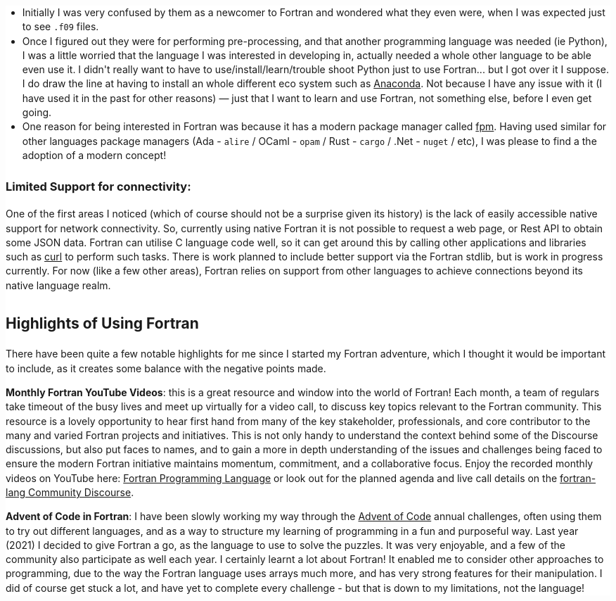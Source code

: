 - Initially I was very confused by them as a newcomer to Fortran and wondered
  what they even were, when I was expected just to see `.f09` files.
- Once I figured out they were for performing pre-processing, and that another
  programming language was needed (ie Python), I was a little worried that the
  language I was interested in developing in, actually needed a whole other
  language to be able even use it. I didn't really want to have to
  use/install/learn/trouble shoot Python just to use Fortran... but I got over
  it I suppose. I do draw the line at having to install an whole different eco
  system such as [Anaconda](https://www.anaconda.com/). Not because I have any
  issue with it (I have used it in the past for other reasons) — just that I
  want to learn and use Fortran, not something else, before I even get going.
- One reason for being interested in Fortran was because it has a modern package
  manager called [fpm](https://fpm.fortran-lang.org/en/index.html). Having used
  similar for other languages package managers (Ada - `alire` / OCaml - `opam` /
  Rust - `cargo` / .Net - `nuget` / etc), I was please to find a the adoption of
  a modern concept!

### Limited Support for connectivity:

One of the first areas I noticed (which of course should not be a surprise given its history) is the lack of easily 
accessible native support for network connectivity. So, currently using native Fortran it is not 
possible to request a web page, or Rest API to obtain some JSON data. Fortran can utilise C language code 
well, so it can get around this by calling other applications and libraries such as [curl](https://curl.se) to 
perform such tasks. There is work planned to include better support via the Fortran stdlib, but is work in progress 
currently. For now (like a few other areas), Fortran relies on support from other languages to 
achieve connections beyond its native language realm.

## Highlights of Using Fortran

There have been quite a few notable highlights for me since I started my Fortran
adventure, which I thought it would be important to include, as it creates some
balance with the negative points made.

**Monthly Fortran YouTube Videos**: this is a great resource and window into the
world of Fortran! Each month, a team of regulars take timeout of the busy lives
and meet up virtually for a video call, to discuss key topics relevant to the
Fortran community. This resource is a lovely opportunity to hear first hand from
many of the key stakeholder, professionals, and core contributor to the many and
varied Fortran projects and initiatives. This is not only handy to understand the
context behind some of the Discourse discussions, but also put faces to names,
and to gain a more in depth understanding of the issues and challenges being
faced to ensure the modern Fortran initiative maintains momentum, commitment,
and a collaborative focus. Enjoy the recorded monthly videos on YouTube here:
[Fortran Programming Language](https://www.youtube.com/channel/UCTYRAlVmMCGGcrMkKxQLurw)
or look out for the planned agenda and live call details on the
[fortran-lang Community Discourse](https://fortran-lang.discourse.group).

**Advent of Code in Fortran**: I have been slowly working my way through the [Advent of Code](https://adventofcode.com) 
annual challenges, often using them to try out different languages, and as a way to 
structure my learning of programming in a fun and purposeful way. Last year (2021) I decided to 
give Fortran a go, as the language to use to solve the puzzles. It was very enjoyable, and a few of 
the community also participate as well each year. I certainly learnt a lot about Fortran! It enabled me to 
consider other approaches to programming, due to the way the Fortran language 
uses arrays much more, and has very strong features for their manipulation. I did of course 
get stuck a lot, and have yet to complete every challenge - but that is down to my 
limitations, not the language!
